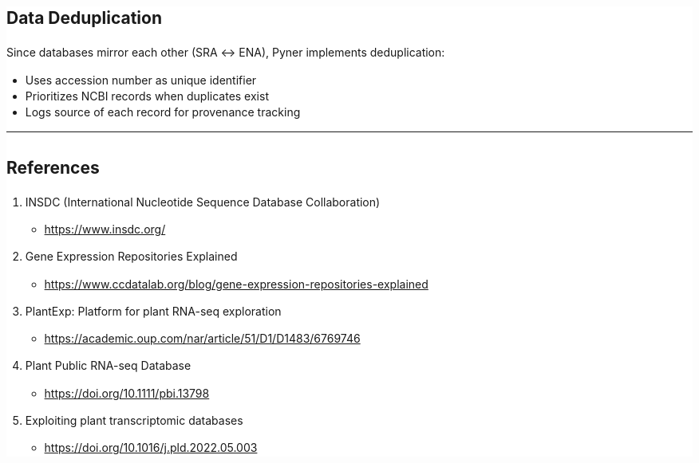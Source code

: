 
## Data Deduplication

Since databases mirror each other (SRA ↔ ENA), Pyner implements deduplication:
- Uses accession number as unique identifier
- Prioritizes NCBI records when duplicates exist
- Logs source of each record for provenance tracking

---

## References

1. INSDC (International Nucleotide Sequence Database Collaboration)
   - https://www.insdc.org/

2. Gene Expression Repositories Explained
   - https://www.ccdatalab.org/blog/gene-expression-repositories-explained

3. PlantExp: Platform for plant RNA-seq exploration
   - https://academic.oup.com/nar/article/51/D1/D1483/6769746

4. Plant Public RNA-seq Database
   - https://doi.org/10.1111/pbi.13798

5. Exploiting plant transcriptomic databases
   - https://doi.org/10.1016/j.pld.2022.05.003
